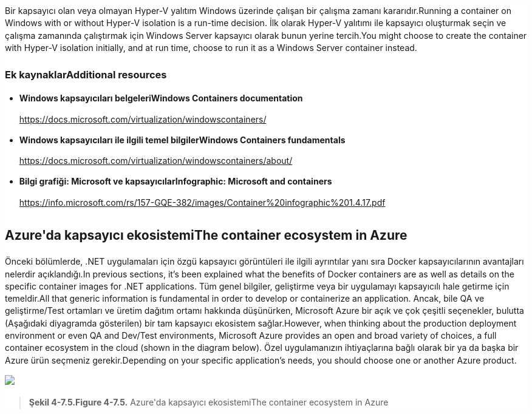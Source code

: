 <span data-ttu-id="f3957-221">Bir kapsayıcı olan veya olmayan Hyper-V yalıtım Windows üzerinde çalışan bir çalışma zamanı kararıdır.</span><span class="sxs-lookup"><span data-stu-id="f3957-221">Running a container on Windows with or without Hyper-V isolation is a run-time decision.</span></span> <span data-ttu-id="f3957-222">İlk olarak Hyper-V yalıtımı ile kapsayıcı oluşturmak seçin ve çalışma zamanında çalıştırmak için Windows Server kapsayıcı olarak bunun yerine tercih.</span><span class="sxs-lookup"><span data-stu-id="f3957-222">You might choose to create the container with Hyper-V isolation initially, and at run time, choose to run it as a Windows Server container instead.</span></span>

### <a name="additional-resources"></a><span data-ttu-id="f3957-223">Ek kaynaklar</span><span class="sxs-lookup"><span data-stu-id="f3957-223">Additional resources</span></span>

-   <span data-ttu-id="f3957-224">**Windows kapsayıcıları belgeleri**</span><span class="sxs-lookup"><span data-stu-id="f3957-224">**Windows Containers documentation**</span></span>

    <https://docs.microsoft.com/virtualization/windowscontainers/>

-   <span data-ttu-id="f3957-225">**Windows kapsayıcıları ile ilgili temel bilgiler**</span><span class="sxs-lookup"><span data-stu-id="f3957-225">**Windows Containers fundamentals**</span></span>

    <https://docs.microsoft.com/virtualization/windowscontainers/about/>

-   <span data-ttu-id="f3957-226">**Bilgi grafiği: Microsoft ve kapsayıcılar**</span><span class="sxs-lookup"><span data-stu-id="f3957-226">**Infographic: Microsoft and containers**</span></span>

    <https://info.microsoft.com/rs/157-GQE-382/images/Container%20infographic%201.4.17.pdf>

## <a name="the-container-ecosystem-in-azure"></a><span data-ttu-id="f3957-227">Azure'da kapsayıcı ekosistemi</span><span class="sxs-lookup"><span data-stu-id="f3957-227">The container ecosystem in Azure</span></span>

<span data-ttu-id="f3957-228">Önceki bölümlerde, .NET uygulamaları için özgü kapsayıcı görüntüleri ile ilgili ayrıntılar yanı sıra Docker kapsayıcılarının avantajları nelerdir açıklandığı.</span><span class="sxs-lookup"><span data-stu-id="f3957-228">In previous sections, it’s been explained what the benefits of Docker containers are as well as details on the specific container images for .NET applications.</span></span> <span data-ttu-id="f3957-229">Tüm genel bilgiler, geliştirme veya bir uygulamayı kapsayıcılı hale getirme için temeldir.</span><span class="sxs-lookup"><span data-stu-id="f3957-229">All that generic information is fundamental in order to develop or containerize an application.</span></span>
<span data-ttu-id="f3957-230">Ancak, bile QA ve geliştirme/Test ortamları ve üretim dağıtım ortamı hakkında düşünürken, Microsoft Azure bir açık ve çok çeşitli seçenekler, bulutta (Aşağıdaki diyagramda gösterilen) bir tam kapsayıcı ekosistem sağlar.</span><span class="sxs-lookup"><span data-stu-id="f3957-230">However, when thinking about the production deployment environment or even QA and Dev/Test environments, Microsoft Azure provides an open and broad variety of choices, a full container ecosystem in the cloud (shown in the diagram below).</span></span> <span data-ttu-id="f3957-231">Özel uygulamanızın ihtiyaçlarına bağlı olarak bir ya da başka bir Azure ürün seçmeniz gerekir.</span><span class="sxs-lookup"><span data-stu-id="f3957-231">Depending on your specific application’s needs, you should choose one or another Azure product.</span></span>

![](./media/image7.5.png)

> <span data-ttu-id="f3957-232">**Şekil 4-7.5.**</span><span class="sxs-lookup"><span data-stu-id="f3957-232">**Figure 4-7.5.**</span></span> <span data-ttu-id="f3957-233">Azure'da kapsayıcı ekosistemi</span><span class="sxs-lookup"><span data-stu-id="f3957-233">The container ecosystem in Azure</span></span>
